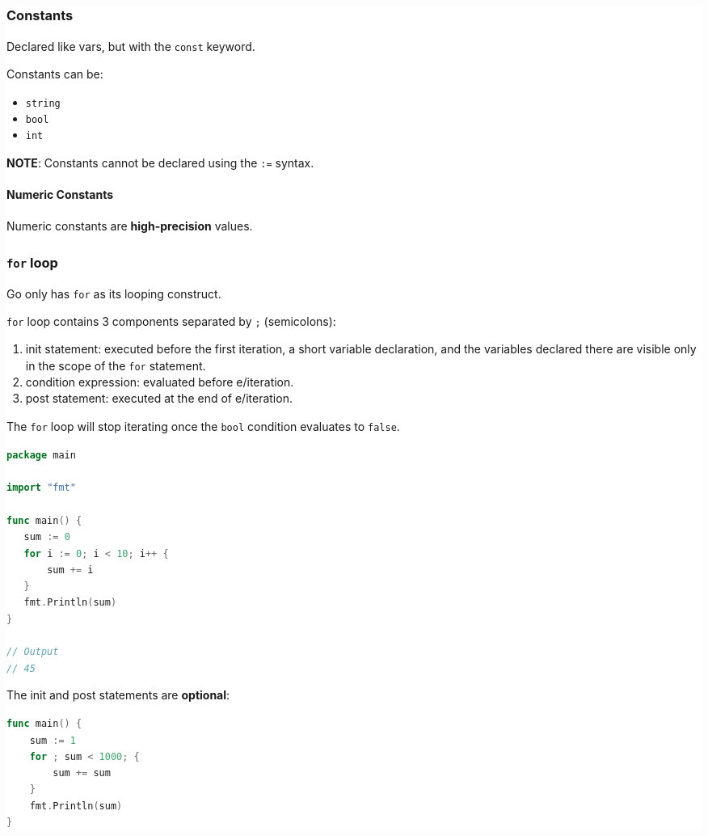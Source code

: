  ### Constants
 
 Declared like vars, but with the `const` keyword.
 
 Constants can be:
 
 - `string`
 - `bool`
 - `int`
 
 **NOTE**: Constants cannot be declared using the `:=` syntax.
 
 #### Numeric Constants
 
 Numeric constants are **high-precision** values.
 
 ### `for` loop
 
 Go only has `for` as its looping construct.

 `for` loop contains 3 components separated by `;` (semicolons):

 1. init statement: executed before the first iteration, a short variable declaration, and the variables declared there are visible only in the scope of the `for` statement.
 2. condition expression: evaluated before e/iteration.
 3. post statement: executed at the end of e/iteration.

 The `for` loop will stop iterating once the `bool` condition evaluates to `false`.

 ```go
package main

import "fmt"

func main() {
    sum := 0
    for i := 0; i < 10; i++ {
        sum += i
    }
    fmt.Println(sum)
}

// Output
// 45
```

The init and post statements are **optional**:

```go
func main() {
    sum := 1
    for ; sum < 1000; {
        sum += sum
    }
    fmt.Println(sum)
}
```
 